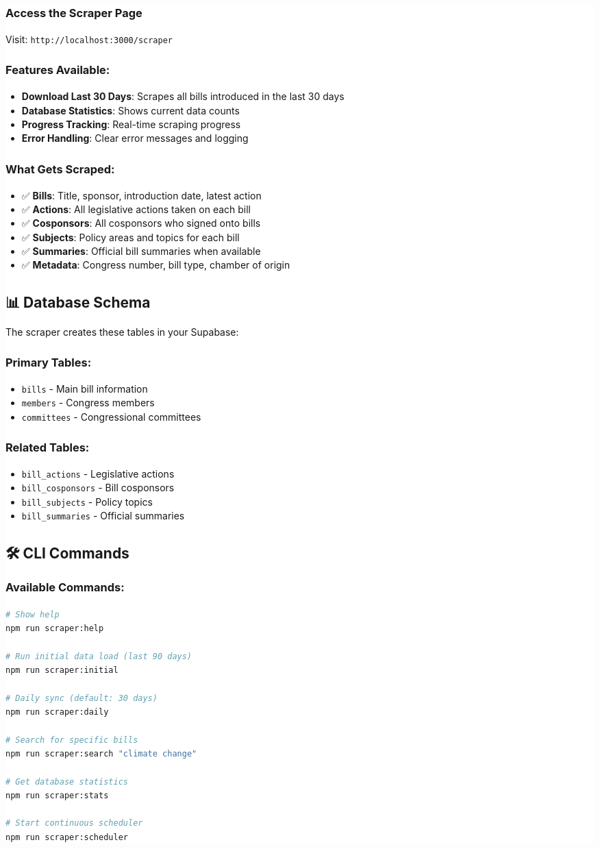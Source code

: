### Access the Scraper Page
Visit: `http://localhost:3000/scraper`

### Features Available:
- **Download Last 30 Days**: Scrapes all bills introduced in the last 30 days
- **Database Statistics**: Shows current data counts
- **Progress Tracking**: Real-time scraping progress
- **Error Handling**: Clear error messages and logging

### What Gets Scraped:
- ✅ **Bills**: Title, sponsor, introduction date, latest action
- ✅ **Actions**: All legislative actions taken on each bill
- ✅ **Cosponsors**: All cosponsors who signed onto bills
- ✅ **Subjects**: Policy areas and topics for each bill
- ✅ **Summaries**: Official bill summaries when available
- ✅ **Metadata**: Congress number, bill type, chamber of origin

## 📊 Database Schema

The scraper creates these tables in your Supabase:

### Primary Tables:
- `bills` - Main bill information
- `members` - Congress members
- `committees` - Congressional committees

### Related Tables:
- `bill_actions` - Legislative actions
- `bill_cosponsors` - Bill cosponsors
- `bill_subjects` - Policy topics
- `bill_summaries` - Official summaries

## 🛠️ CLI Commands

### Available Commands:
```bash
# Show help
npm run scraper:help

# Run initial data load (last 90 days)
npm run scraper:initial

# Daily sync (default: 30 days)
npm run scraper:daily

# Search for specific bills
npm run scraper:search "climate change"

# Get database statistics
npm run scraper:stats

# Start continuous scheduler
npm run scraper:scheduler
```
